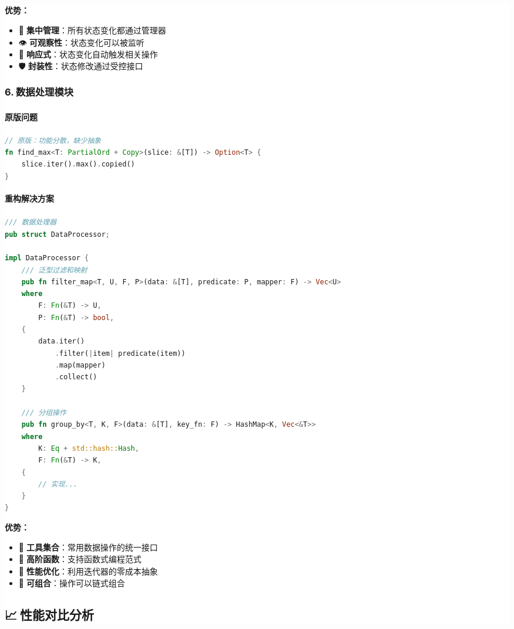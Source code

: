 **优势：**
- 🎯 **集中管理**：所有状态变化都通过管理器
- 👁️ **可观察性**：状态变化可以被监听
- 🔄 **响应式**：状态变化自动触发相关操作
- 🛡️ **封装性**：状态修改通过受控接口

### 6. 数据处理模块

#### 原版问题
```rust
// 原版：功能分散，缺少抽象
fn find_max<T: PartialOrd + Copy>(slice: &[T]) -> Option<T> {
    slice.iter().max().copied()
}
```

#### 重构解决方案
```rust
/// 数据处理器
pub struct DataProcessor;

impl DataProcessor {
    /// 泛型过滤和映射
    pub fn filter_map<T, U, F, P>(data: &[T], predicate: P, mapper: F) -> Vec<U>
    where
        F: Fn(&T) -> U,
        P: Fn(&T) -> bool,
    {
        data.iter()
            .filter(|item| predicate(item))
            .map(mapper)
            .collect()
    }
    
    /// 分组操作
    pub fn group_by<T, K, F>(data: &[T], key_fn: F) -> HashMap<K, Vec<&T>>
    where
        K: Eq + std::hash::Hash,
        F: Fn(&T) -> K,
    {
        // 实现...
    }
}
```

**优势：**
- 🧰 **工具集合**：常用数据操作的统一接口
- 🎯 **高阶函数**：支持函数式编程范式
- 🚀 **性能优化**：利用迭代器的零成本抽象
- 🔧 **可组合**：操作可以链式组合

## 📈 性能对比分析
